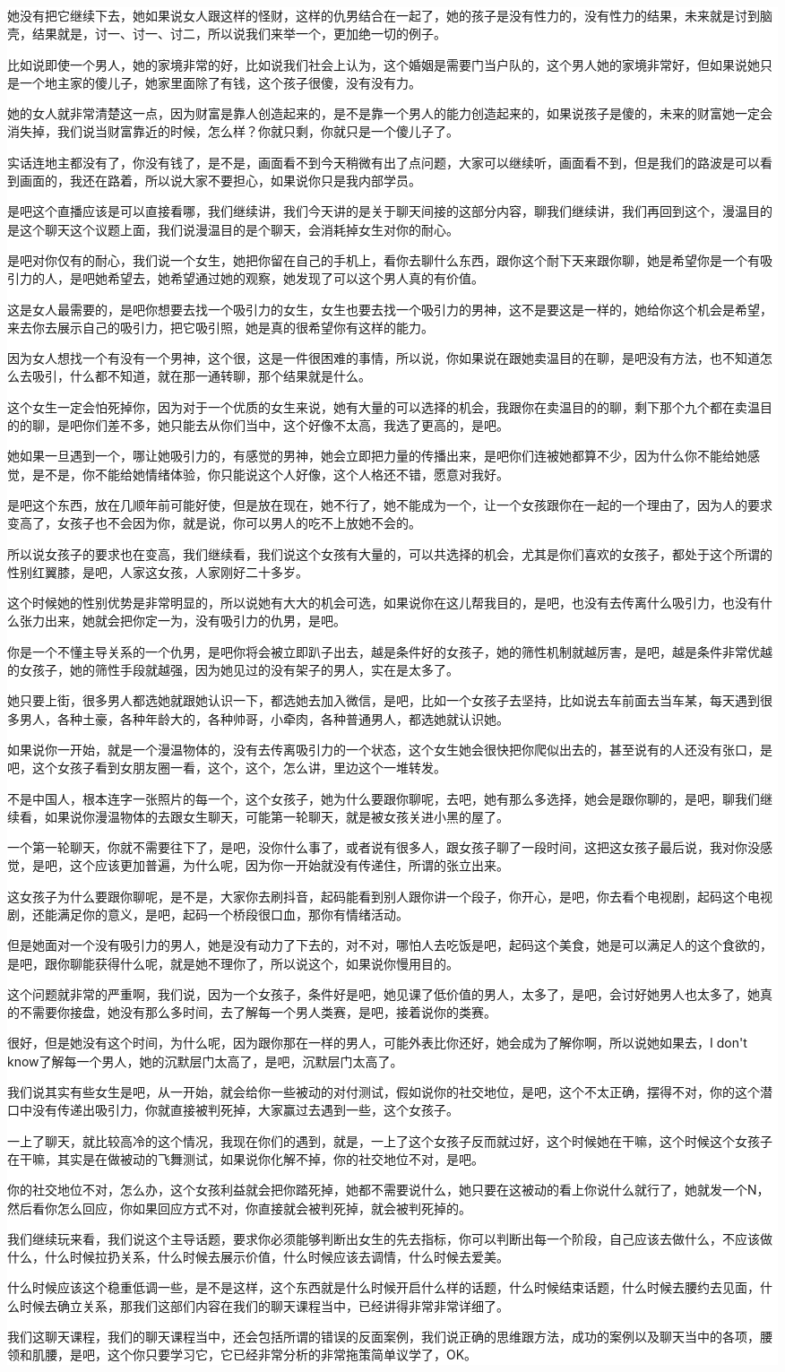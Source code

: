 她没有把它继续下去，她如果说女人跟这样的怪财，这样的仇男结合在一起了，她的孩子是没有性力的，没有性力的结果，未来就是讨到脑壳，结果就是，讨一、讨一、讨二，所以说我们来举一个，更加绝一切的例子。

比如说即使一个男人，她的家境非常的好，比如说我们社会上认为，这个婚姻是需要门当户队的，这个男人她的家境非常好，但如果说她只是一个地主家的傻儿子，她家里面除了有钱，这个孩子很傻，没有没有力。

她的女人就非常清楚这一点，因为财富是靠人创造起来的，是不是靠一个男人的能力创造起来的，如果说孩子是傻的，未来的财富她一定会消失掉，我们说当财富靠近的时候，怎么样？你就只剩，你就只是一个傻儿子了。

实话连地主都没有了，你没有钱了，是不是，画面看不到今天稍微有出了点问题，大家可以继续听，画面看不到，但是我们的路波是可以看到画面的，我还在路着，所以说大家不要担心，如果说你只是我内部学员。

是吧这个直播应该是可以直接看哪，我们继续讲，我们今天讲的是关于聊天间接的这部分内容，聊我们继续讲，我们再回到这个，漫温目的是这个聊天这个议题上面，我们说漫温目的是个聊天，会消耗掉女生对你的耐心。

是吧对你仅有的耐心，我们说一个女生，她把你留在自己的手机上，看你去聊什么东西，跟你这个耐下天来跟你聊，她是希望你是一个有吸引力的人，是吧她希望去，她希望通过她的观察，她发现了可以这个男人真的有价值。

这是女人最需要的，是吧你想要去找一个吸引力的女生，女生也要去找一个吸引力的男神，这不是要这是一样的，她给你这个机会是希望，来去你去展示自己的吸引力，把它吸引照，她是真的很希望你有这样的能力。

因为女人想找一个有没有一个男神，这个很，这是一件很困难的事情，所以说，你如果说在跟她卖温目的在聊，是吧没有方法，也不知道怎么去吸引，什么都不知道，就在那一通转聊，那个结果就是什么。

这个女生一定会怕死掉你，因为对于一个优质的女生来说，她有大量的可以选择的机会，我跟你在卖温目的的聊，剩下那个九个都在卖温目的的聊，是吧你们差不多，她只能去从你们当中，这个好像不太高，我选了更高的，是吧。

她如果一旦遇到一个，哪让她吸引力的，有感觉的男神，她会立即把力量的传播出来，是吧你们连被她都算不少，因为什么你不能给她感觉，是不是，你不能给她情绪体验，你只能说这个人好像，这个人格还不错，愿意对我好。

是吧这个东西，放在几顺年前可能好使，但是放在现在，她不行了，她不能成为一个，让一个女孩跟你在一起的一个理由了，因为人的要求变高了，女孩子也不会因为你，就是说，你可以男人的吃不上放她不会的。

所以说女孩子的要求也在变高，我们继续看，我们说这个女孩有大量的，可以共选择的机会，尤其是你们喜欢的女孩子，都处于这个所谓的性别红翼膝，是吧，人家这女孩，人家刚好二十多岁。

这个时候她的性别优势是非常明显的，所以说她有大大的机会可选，如果说你在这儿帮我目的，是吧，也没有去传离什么吸引力，也没有什么张力出来，她就会把你定一为，没有吸引力的仇男，是吧。

你是一个不懂主导关系的一个仇男，是吧你将会被立即趴子出去，越是条件好的女孩子，她的筛性机制就越厉害，是吧，越是条件非常优越的女孩子，她的筛性手段就越强，因为她见过的没有架子的男人，实在是太多了。

她只要上街，很多男人都选她就跟她认识一下，都选她去加入微信，是吧，比如一个女孩子去坚持，比如说去车前面去当车某，每天遇到很多男人，各种土豪，各种年龄大的，各种帅哥，小牵肉，各种普通男人，都选她就认识她。

如果说你一开始，就是一个漫温物体的，没有去传离吸引力的一个状态，这个女生她会很快把你爬似出去的，甚至说有的人还没有张口，是吧，这个女孩子看到女朋友圈一看，这个，这个，怎么讲，里边这个一堆转发。

不是中国人，根本连字一张照片的每一个，这个女孩子，她为什么要跟你聊呢，去吧，她有那么多选择，她会是跟你聊的，是吧，聊我们继续看，如果说你漫温物体的去跟女生聊天，可能第一轮聊天，就是被女孩关进小黑的屋了。

一个第一轮聊天，你就不需要往下了，是吧，没你什么事了，或者说有很多人，跟女孩子聊了一段时间，这把这女孩子最后说，我对你没感觉，是吧，这个应该更加普遍，为什么呢，因为你一开始就没有传递住，所谓的张立出来。

这女孩子为什么要跟你聊呢，是不是，大家你去刷抖音，起码能看到别人跟你讲一个段子，你开心，是吧，你去看个电视剧，起码这个电视剧，还能满足你的意义，是吧，起码一个桥段很口血，那你有情绪活动。

但是她面对一个没有吸引力的男人，她是没有动力了下去的，对不对，哪怕人去吃饭是吧，起码这个美食，她是可以满足人的这个食欲的，是吧，跟你聊能获得什么呢，就是她不理你了，所以说这个，如果说你慢用目的。

这个问题就非常的严重啊，我们说，因为一个女孩子，条件好是吧，她见课了低价值的男人，太多了，是吧，会讨好她男人也太多了，她真的不需要你接盘，她没有那么多时间，去了解每一个男人类赛，是吧，接着说你的类赛。

很好，但是她没有这个时间，为什么呢，因为跟你那在一样的男人，可能外表比你还好，她会成为了解你啊，所以说她如果去，I don't know了解每一个男人，她的沉默层门太高了，是吧，沉默层门太高了。

我们说其实有些女生是吧，从一开始，就会给你一些被动的对付测试，假如说你的社交地位，是吧，这个不太正确，摆得不对，你的这个潜口中没有传递出吸引力，你就直接被判死掉，大家赢过去遇到一些，这个女孩子。

一上了聊天，就比较高冷的这个情况，我现在你们的遇到，就是，一上了这个女孩子反而就过好，这个时候她在干嘛，这个时候这个女孩子在干嘛，其实是在做被动的飞舞测试，如果说你化解不掉，你的社交地位不对，是吧。

你的社交地位不对，怎么办，这个女孩利益就会把你踏死掉，她都不需要说什么，她只要在这被动的看上你说什么就行了，她就发一个N，然后看你怎么回应，你如果回应方式不对，你直接就会被判死掉，就会被判死掉的。

我们继续玩来看，我们说这个主导话题，要求你必须能够判断出女生的先去指标，你可以判断出每一个阶段，自己应该去做什么，不应该做什么，什么时候拉扔关系，什么时候去展示价值，什么时候应该去调情，什么时候去爱美。

什么时候应该这个稳重低调一些，是不是这样，这个东西就是什么时候开启什么样的话题，什么时候结束话题，什么时候去腰约去见面，什么时候去确立关系，那我们这部们内容在我们的聊天课程当中，已经讲得非常非常详细了。

我们这聊天课程，我们的聊天课程当中，还会包括所谓的错误的反面案例，我们说正确的思维跟方法，成功的案例以及聊天当中的各项，腰领和肌腰，是吧，这个你只要学习它，它已经非常分析的非常拖策简单议学了，OK。
